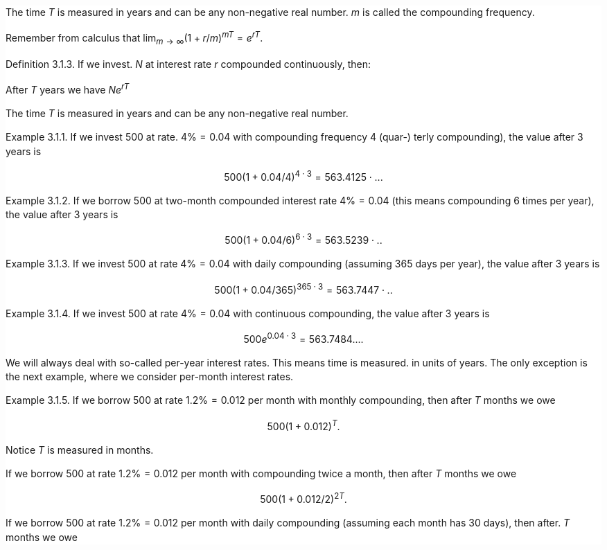 The time $T$ is measured in years and can be any non-negative real number. $m$ is called the compounding frequency.  

Remember from calculus that $\operatorname*{lim}_{m\to\infty}(1+r/m)^{m T}=e^{r T}.$  

Definition 3.1.3. If we invest. $N$ at interest rate $r$ compounded continuously, then:  

After $T$ years we have $N e^{r T}$  

The time $T$ is measured in years and can be any non-negative real number.  

Example 3.1.1. If we invest 500 at rate. $4\%=0.04$ with compounding frequency 4 (quar-) terly compounding), the value after 3 years is  

$$
500(1+0.04/4)^{4\cdot3}=563.4125\cdot...
$$  

Example 3.1.2. If we borrow 500 at two-month compounded interest rate $4\%=0.04$ (this means compounding 6 times per year), the value after 3 years is  

$$
500(1+0.04/6)^{6\cdot3}=563.5239\cdot..
$$  

Example 3.1.3. If we invest 500 at rate $4\%=0.04$ with daily compounding (assuming 365 days per year), the value after 3 years is  

$$
500(1+0.04/365)^{365\cdot3}=563.7447\cdot..
$$  

Example 3.1.4. If we invest 500 at rate $4\%=0.04$ with continuous compounding, the value after 3 years is  

$$
500e^{0.04\cdot3}=563.7484....
$$  

We will always deal with so-called per-year interest rates. This means time is measured. in units of years. The only exception is the next example, where we consider per-month interest rates.  

Example 3.1.5. If we borrow 500 at rate $1.2\%=0.012$ per month with monthly compounding, then after $T$ months we owe  

$$
500(1+0.012)^{T}.
$$  

Notice $T$ is measured in months.  

If we borrow 500 at rate $1.2\%=0.012$ per month with compounding twice a month, then after $T$ months we owe  

$$
500(1+0.012/2)^{2T}.
$$  

If we borrow 500 at rate $1.2\%=0.012$ per month with daily compounding (assuming each month has 30 days), then after. $T$ months we owe  
